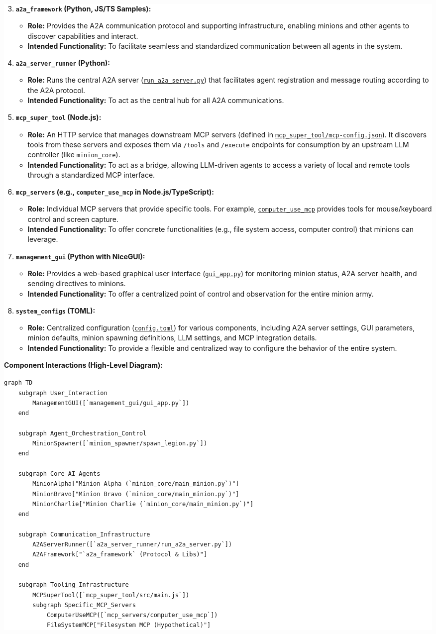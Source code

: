 3.  **`a2a_framework` (Python, JS/TS Samples):**
    *   **Role:** Provides the A2A communication protocol and supporting infrastructure, enabling minions and other agents to discover capabilities and interact.
    *   **Intended Functionality:** To facilitate seamless and standardized communication between all agents in the system.

4.  **`a2a_server_runner` (Python):**
    *   **Role:** Runs the central A2A server ([`run_a2a_server.py`](a2a_server_runner/run_a2a_server.py:1)) that facilitates agent registration and message routing according to the A2A protocol.
    *   **Intended Functionality:** To act as the central hub for all A2A communications.

5.  **`mcp_super_tool` (Node.js):**
    *   **Role:** An HTTP service that manages downstream MCP servers (defined in [`mcp_super_tool/mcp-config.json`](mcp_super_tool/mcp-config.json:1)). It discovers tools from these servers and exposes them via `/tools` and `/execute` endpoints for consumption by an upstream LLM controller (like `minion_core`).
    *   **Intended Functionality:** To act as a bridge, allowing LLM-driven agents to access a variety of local and remote tools through a standardized MCP interface.

6.  **`mcp_servers` (e.g., `computer_use_mcp` in Node.js/TypeScript):**
    *   **Role:** Individual MCP servers that provide specific tools. For example, [`computer_use_mcp`](mcp_servers/computer_use_mcp/src/index.ts:1) provides tools for mouse/keyboard control and screen capture.
    *   **Intended Functionality:** To offer concrete functionalities (e.g., file system access, computer control) that minions can leverage.

7.  **`management_gui` (Python with NiceGUI):**
    *   **Role:** Provides a web-based graphical user interface ([`gui_app.py`](management_gui/gui_app.py:1)) for monitoring minion status, A2A server health, and sending directives to minions.
    *   **Intended Functionality:** To offer a centralized point of control and observation for the entire minion army.

8.  **`system_configs` (TOML):**
    *   **Role:** Centralized configuration ([`config.toml`](system_configs/config.toml:1)) for various components, including A2A server settings, GUI parameters, minion defaults, minion spawning definitions, LLM settings, and MCP integration details.
    *   **Intended Functionality:** To provide a flexible and centralized way to configure the behavior of the entire system.

**Component Interactions (High-Level Diagram):**

```mermaid
graph TD
    subgraph User_Interaction
        ManagementGUI([`management_gui/gui_app.py`])
    end

    subgraph Agent_Orchestration_Control
        MinionSpawner([`minion_spawner/spawn_legion.py`])
    end

    subgraph Core_AI_Agents
        MinionAlpha["Minion Alpha (`minion_core/main_minion.py`)"]
        MinionBravo["Minion Bravo (`minion_core/main_minion.py`)"]
        MinionCharlie["Minion Charlie (`minion_core/main_minion.py`)"]
    end

    subgraph Communication_Infrastructure
        A2AServerRunner([`a2a_server_runner/run_a2a_server.py`])
        A2AFramework["`a2a_framework` (Protocol & Libs)"]
    end

    subgraph Tooling_Infrastructure
        MCPSuperTool([`mcp_super_tool/src/main.js`])
        subgraph Specific_MCP_Servers
            ComputerUseMCP([`mcp_servers/computer_use_mcp`])
            FileSystemMCP["Filesystem MCP (Hypothetical)"]
```